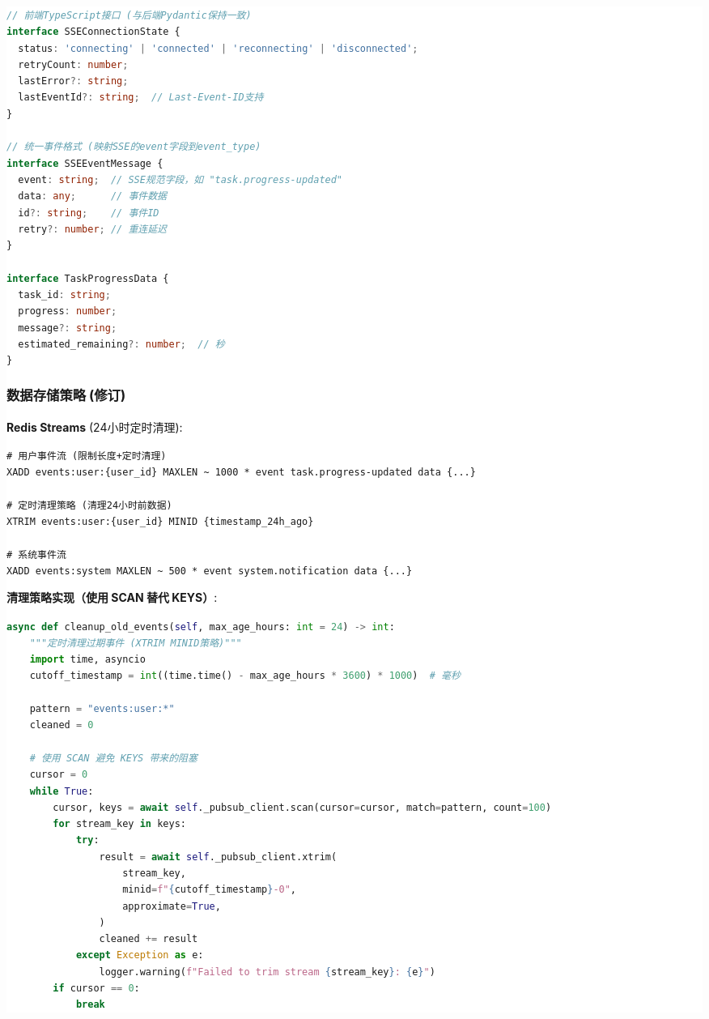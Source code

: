 ```typescript
// 前端TypeScript接口 (与后端Pydantic保持一致)
interface SSEConnectionState {
  status: 'connecting' | 'connected' | 'reconnecting' | 'disconnected';
  retryCount: number;
  lastError?: string;
  lastEventId?: string;  // Last-Event-ID支持
}

// 统一事件格式 (映射SSE的event字段到event_type)
interface SSEEventMessage {
  event: string;  // SSE规范字段，如 "task.progress-updated"
  data: any;      // 事件数据
  id?: string;    // 事件ID
  retry?: number; // 重连延迟
}

interface TaskProgressData {
  task_id: string;
  progress: number;
  message?: string;
  estimated_remaining?: number;  // 秒
}
```

### 数据存储策略 (修订)

**Redis Streams** (24小时定时清理):
```redis
# 用户事件流 (限制长度+定时清理)
XADD events:user:{user_id} MAXLEN ~ 1000 * event task.progress-updated data {...}

# 定时清理策略 (清理24小时前数据)
XTRIM events:user:{user_id} MINID {timestamp_24h_ago}

# 系统事件流  
XADD events:system MAXLEN ~ 500 * event system.notification data {...}
```

**清理策略实现（使用 SCAN 替代 KEYS）**:
```python
async def cleanup_old_events(self, max_age_hours: int = 24) -> int:
    """定时清理过期事件 (XTRIM MINID策略)"""
    import time, asyncio
    cutoff_timestamp = int((time.time() - max_age_hours * 3600) * 1000)  # 毫秒

    pattern = "events:user:*"
    cleaned = 0

    # 使用 SCAN 避免 KEYS 带来的阻塞
    cursor = 0
    while True:
        cursor, keys = await self._pubsub_client.scan(cursor=cursor, match=pattern, count=100)
        for stream_key in keys:
            try:
                result = await self._pubsub_client.xtrim(
                    stream_key,
                    minid=f"{cutoff_timestamp}-0",
                    approximate=True,
                )
                cleaned += result
            except Exception as e:
                logger.warning(f"Failed to trim stream {stream_key}: {e}")
        if cursor == 0:
            break
```